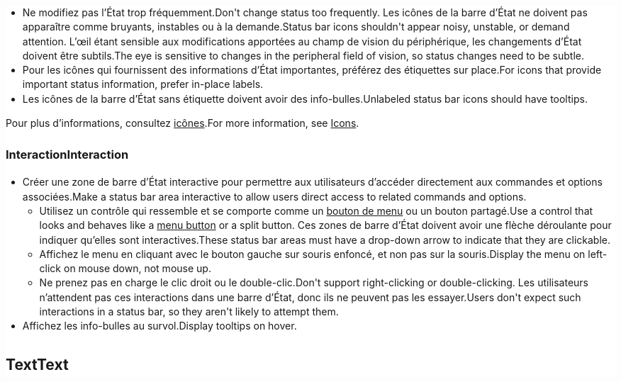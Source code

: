     

     

-   <span data-ttu-id="af8f2-196">Ne modifiez pas l’État trop fréquemment.</span><span class="sxs-lookup"><span data-stu-id="af8f2-196">Don't change status too frequently.</span></span> <span data-ttu-id="af8f2-197">Les icônes de la barre d’État ne doivent pas apparaître comme bruyants, instables ou à la demande.</span><span class="sxs-lookup"><span data-stu-id="af8f2-197">Status bar icons shouldn't appear noisy, unstable, or demand attention.</span></span> <span data-ttu-id="af8f2-198">L’œil étant sensible aux modifications apportées au champ de vision du périphérique, les changements d’État doivent être subtils.</span><span class="sxs-lookup"><span data-stu-id="af8f2-198">The eye is sensitive to changes in the peripheral field of vision, so status changes need to be subtle.</span></span>
-   <span data-ttu-id="af8f2-199">Pour les icônes qui fournissent des informations d’État importantes, préférez des étiquettes sur place.</span><span class="sxs-lookup"><span data-stu-id="af8f2-199">For icons that provide important status information, prefer in-place labels.</span></span>
-   <span data-ttu-id="af8f2-200">Les icônes de la barre d’État sans étiquette doivent avoir des info-bulles.</span><span class="sxs-lookup"><span data-stu-id="af8f2-200">Unlabeled status bar icons should have tooltips.</span></span>

<span data-ttu-id="af8f2-201">Pour plus d’informations, consultez [icônes](vis-icons.md).</span><span class="sxs-lookup"><span data-stu-id="af8f2-201">For more information, see [Icons](vis-icons.md).</span></span>

### <a name="interaction"></a><span data-ttu-id="af8f2-202">Interaction</span><span class="sxs-lookup"><span data-stu-id="af8f2-202">Interaction</span></span>

-   <span data-ttu-id="af8f2-203">Créer une zone de barre d’État interactive pour permettre aux utilisateurs d’accéder directement aux commandes et options associées.</span><span class="sxs-lookup"><span data-stu-id="af8f2-203">Make a status bar area interactive to allow users direct access to related commands and options.</span></span>
    -   <span data-ttu-id="af8f2-204">Utilisez un contrôle qui ressemble et se comporte comme un [bouton de menu](ctrl-command-buttons.md) ou un bouton partagé.</span><span class="sxs-lookup"><span data-stu-id="af8f2-204">Use a control that looks and behaves like a [menu button](ctrl-command-buttons.md) or a split button.</span></span> <span data-ttu-id="af8f2-205">Ces zones de barre d’État doivent avoir une flèche déroulante pour indiquer qu’elles sont interactives.</span><span class="sxs-lookup"><span data-stu-id="af8f2-205">These status bar areas must have a drop-down arrow to indicate that they are clickable.</span></span>
    -   <span data-ttu-id="af8f2-206">Affichez le menu en cliquant avec le bouton gauche sur souris enfoncé, et non pas sur la souris.</span><span class="sxs-lookup"><span data-stu-id="af8f2-206">Display the menu on left-click on mouse down, not mouse up.</span></span>
    -   <span data-ttu-id="af8f2-207">Ne prenez pas en charge le clic droit ou le double-clic.</span><span class="sxs-lookup"><span data-stu-id="af8f2-207">Don't support right-clicking or double-clicking.</span></span> <span data-ttu-id="af8f2-208">Les utilisateurs n’attendent pas ces interactions dans une barre d’État, donc ils ne peuvent pas les essayer.</span><span class="sxs-lookup"><span data-stu-id="af8f2-208">Users don't expect such interactions in a status bar, so they aren't likely to attempt them.</span></span>
-   <span data-ttu-id="af8f2-209">Affichez les info-bulles au survol.</span><span class="sxs-lookup"><span data-stu-id="af8f2-209">Display tooltips on hover.</span></span>

## <a name="text"></a><span data-ttu-id="af8f2-210">Text</span><span class="sxs-lookup"><span data-stu-id="af8f2-210">Text</span></span>
